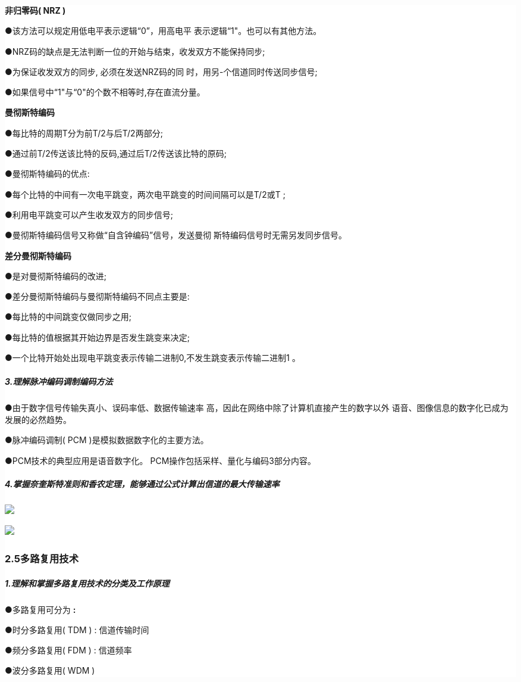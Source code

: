 **非归零码( NRZ )**

●该方法可以规定用低电平表示逻辑“0”，用高电平 表示逻辑“1"。也可以有其他方法。

●NRZ码的缺点是无法判断一位的开始与结束，收发双方不能保持同步;

●为保证收发双方的同步, 必须在发送NRZ码的同 时，用另-个信道同时传送同步信号;

●如果信号中“1"与“0"的个数不相等时,存在直流分量。

**曼彻斯特编码**

●每比特的周期T分为前T/2与后T/2两部分;

●通过前T/2传送该比特的反码,通过后T/2传送该比特的原码;

●曼彻斯特编码的优点:

●每个比特的中间有一次电平跳变，两次电平跳变的时间间隔可以是T/2或T ;

●利用电平跳变可以产生收发双方的同步信号;

●曼彻斯特编码信号又称做“自含钟编码”信号，发送曼彻 斯特编码信号时无需另发同步信号。

**差分曼彻斯特编码**

●是对曼彻斯特编码的改进;

●差分曼彻斯特编码与曼彻斯特编码不同点主要是:

●每比特的中间跳变仅做同步之用;

●每比特的值根据其开始边界是否发生跳变来决定;

●一个比特开始处出现电平跳变表示传输二进制0,不发生跳变表示传输二进制1 。

##### 3.理解脉冲编码调制编码方法

●由于数字信号传输失真小、误码率低、数据传输速率 高，因此在网络中除了计算机直接产生的数字以外 语音、图像信息的数字化已成为发展的必然趋势。

●脉冲编码调制( PCM )是模拟数据数字化的主要方法。

●PCM技术的典型应用是语音数字化。 PCM操作包括采样、量化与编码3部分内容。

##### 4.掌握奈奎斯特准则和香农定理，能够通过公式计算出信道的最大传输速率

![](https://i-blog.csdnimg.cn/blog_migrate/3c0e8cab1ddf48ac05498de1a5d6986f.png)

![](https://i-blog.csdnimg.cn/blog_migrate/308172fe81d9003fa47622d595bc6f04.png)

### 2.5多路复用技术

##### 1.理解和掌握多路复用技术的分类及工作原理

●多路复用可分为
**:**

●时分多路复用( TDM ) : 信道传输时间

●频分多路复用( FDM ) : 信道频率

●波分多路复用( WDM )
